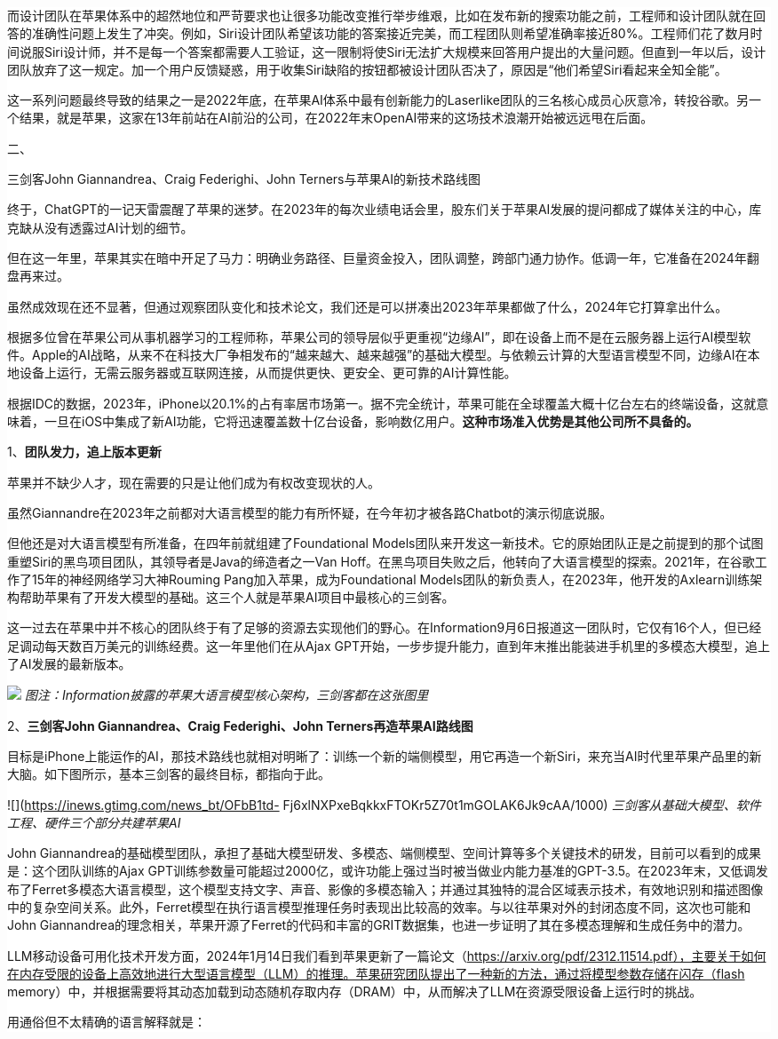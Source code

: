 而设计团队在苹果体系中的超然地位和严苛要求也让很多功能改变推行举步维艰，比如在发布新的搜索功能之前，工程师和设计团队就在回答的准确性问题上发生了冲突。例如，Siri设计团队希望该功能的答案接近完美，而工程团队则希望准确率接近80%。工程师们花了数月时间说服Siri设计师，并不是每一个答案都需要人工验证，这一限制将使Siri无法扩大规模来回答用户提出的大量问题。但直到一年以后，设计团队放弃了这一规定。加一个用户反馈疑惑，用于收集Siri缺陷的按钮都被设计团队否决了，原因是“他们希望Siri看起来全知全能”。

这一系列问题最终导致的结果之一是2022年底，在苹果AI体系中最有创新能力的Laserlike团队的三名核心成员心灰意冷，转投谷歌。另一个结果，就是苹果，这家在13年前站在AI前沿的公司，在2022年末OpenAI带来的这场技术浪潮开始被远远甩在后面。

二、

三剑客John Giannandrea、Craig Federighi、John Terners与苹果AI的新技术路线图

终于，ChatGPT的一记天雷震醒了苹果的迷梦。在2023年的每次业绩电话会里，股东们关于苹果AI发展的提问都成了媒体关注的中心，库克缺从没有透露过AI计划的细节。

但在这一年里，苹果其实在暗中开足了马力：明确业务路径、巨量资金投入，团队调整，跨部门通力协作。低调一年，它准备在2024年翻盘再来过。

虽然成效现在还不显著，但通过观察团队变化和技术论文，我们还是可以拼凑出2023年苹果都做了什么，2024年它打算拿出什么。

根据多位曾在苹果公司从事机器学习的工程师称，苹果公司的领导层似乎更重视“边缘AI”，即在设备上而不是在云服务器上运行AI模型软件。Apple的AI战略，从来不在科技大厂争相发布的“越来越大、越来越强”的基础大模型。与依赖云计算的大型语言模型不同，边缘AI在本地设备上运行，无需云服务器或互联网连接，从而提供更快、更安全、更可靠的AI计算性能。

根据IDC的数据，2023年，iPhone以20.1%的占有率居市场第一。据不完全统计，苹果可能在全球覆盖大概十亿台左右的终端设备，这就意味着，一旦在iOS中集成了新AI功能，它将迅速覆盖数十亿台设备，影响数亿用户。**这种市场准入优势是其他公司所不具备的。**

1、**团队发力，追上版本更新**

苹果并不缺少人才，现在需要的只是让他们成为有权改变现状的人。

虽然Giannandre在2023年之前都对大语言模型的能力有所怀疑，在今年初才被各路Chatbot的演示彻底说服。

但他还是对大语言模型有所准备，在四年前就组建了Foundational
Models团队来开发这一新技术。它的原始团队正是之前提到的那个试图重塑Siri的黑鸟项目团队，其领导者是Java的缔造者之一Van
Hoff。在黑鸟项目失败之后，他转向了大语言模型的探索。2021年，在谷歌工作了15年的神经网络学习大神Rouming
Pang加入苹果，成为Foundational
Models团队的新负责人，在2023年，他开发的Axlearn训练架构帮助苹果有了开发大模型的基础。这三个人就是苹果AI项目中最核心的三剑客。

这一过去在苹果中并不核心的团队终于有了足够的资源去实现他们的野心。在Information9月6日报道这一团队时，它仅有16个人，但已经足调动每天数百万美元的训练经费。这一年里他们在从Ajax
GPT开始，一步步提升能力，直到年末推出能装进手机里的多模态大模型，追上了AI发展的最新版本。

![](https://inews.gtimg.com/news_bt/OfrDHLueW-3RtsITGxEYGdb4h4D0PqPro6k62M7k177LgAA/1000)
_图注：Information披露的苹果大语言模型核心架构，三剑客都在这张图里_

2、**三剑客John Giannandrea、Craig Federighi、John Terners再造苹果AI路线图**

目标是iPhone上能运作的AI，那技术路线也就相对明晰了：训练一个新的端侧模型，用它再造一个新Siri，来充当AI时代里苹果产品里的新大脑。如下图所示，基本三剑客的最终目标，都指向于此。

![](https://inews.gtimg.com/news_bt/OFbB1td-
Fj6xlNXPxeBqkkxFTOKr5Z70t1mGOLAK6Jk9cAA/1000) _三剑客从基础大模型、软件工程、硬件三个部分共建苹果AI_

John
Giannandrea的基础模型团队，承担了基础大模型研发、多模态、端侧模型、空间计算等多个关键技术的研发，目前可以看到的成果是：这个团队训练的Ajax
GPT训练参数量可能超过2000亿，或许功能上强过当时被当做业内能力基准的GPT-3.5。在2023年末，又低调发布了Ferret多模态大语言模型，这个模型支持文字、声音、影像的多模态输入；并通过其独特的混合区域表示技术，有效地识别和描述图像中的复杂空间关系。此外，Ferret模型在执行语言模型推理任务时表现出比较高的效率。与以往苹果对外的封闭态度不同，这次也可能和John
Giannandrea的理念相关，苹果开源了Ferret的代码和丰富的GRIT数据集，也进一步证明了其在多模态理解和生成任务中的潜力。

LLM移动设备可用化技术开发方面，2024年1月14日我们看到苹果更新了一篇论文（https://arxiv.org/pdf/2312.11514.pdf），主要关于如何在内存受限的设备上高效地进行大型语言模型（LLM）的推理。苹果研究团队提出了一种新的方法，通过将模型参数存储在闪存（flash
memory）中，并根据需要将其动态加载到动态随机存取内存（DRAM）中，从而解决了LLM在资源受限设备上运行时的挑战。

用通俗但不太精确的语言解释就是：
